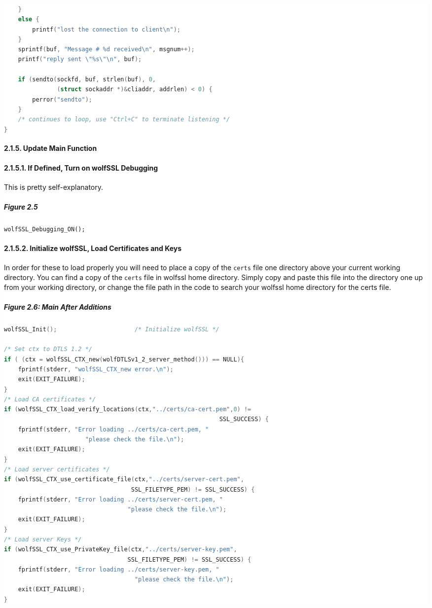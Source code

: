 ```c
    }
    else {
        printf("lost the connection to client\n");
    }
    sprintf(buf, "Message # %d received\n", msgnum++);
    printf("reply sent \"%s\"\n", buf);

    if (sendto(sockfd, buf, strlen(buf), 0,
               (struct sockaddr *)&cliaddr, addrlen) < 0) {
        perror("sendto");
    }
    /* continues to loop, use "Ctrl+C" to terminate listening */
}
```

####  2.1.5. Update Main Function
####  2.1.5.1. If Defined, Turn on wolfSSL Debugging
This is pretty self-explanatory.
##### Figure 2.5
`wolfSSL_Debugging_ON();`

#### 2.1.5.2. Initialize wolfSSL, Load Certificates and Keys
In order for these to load properly you will need to place a copy of the `certs` file one directory above your current working directory. You can find a copy of the `certs` file in wolfssl home directory. Simply copy and paste this file into the directory one up from your working directory, or change the file path in the code to search your wolfssl home directory for the certs file.
##### Figure 2.6: Main After Additions
```c
wolfSSL_Init();                      /* Initialize wolfSSL */

/* Set ctx to DTLS 1.2 */
if ( (ctx = wolfSSL_CTX_new(wolfDTLSv1_2_server_method())) == NULL){
    fprintf(stderr, "wolfSSL_CTX_new error.\n");
    exit(EXIT_FAILURE);
}
/* Load CA certificates */
if (wolfSSL_CTX_load_verify_locations(ctx,"../certs/ca-cert.pem",0) !=
                                                             SSL_SUCCESS) {
    fprintf(stderr, "Error loading ../certs/ca-cert.pem, "
                       "please check the file.\n");
    exit(EXIT_FAILURE);
}
/* Load server certificates */
if (wolfSSL_CTX_use_certificate_file(ctx,"../certs/server-cert.pem",
                                    SSL_FILETYPE_PEM) != SSL_SUCCESS) {
    fprintf(stderr, "Error loading ../certs/server-cert.pem, "
                                   "please check the file.\n");
    exit(EXIT_FAILURE);
}
/* Load server Keys */
if (wolfSSL_CTX_use_PrivateKey_file(ctx,"../certs/server-key.pem",
                                   SSL_FILETYPE_PEM) != SSL_SUCCESS) {
    fprintf(stderr, "Error loading ../certs/server-key.pem, "
                                     "please check the file.\n");
    exit(EXIT_FAILURE);
}
```
